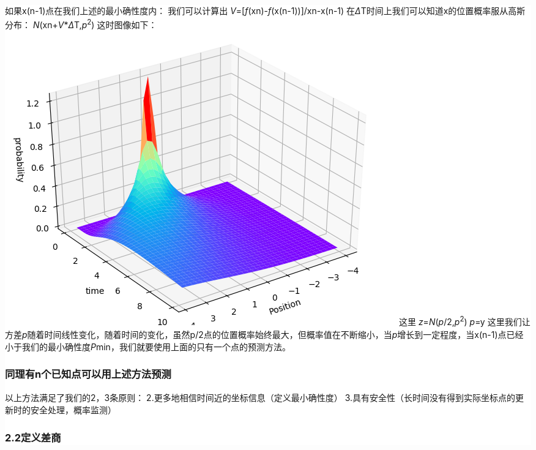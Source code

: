  如果x(n-1)点在我们上述的最小确性度内：
 我们可以计算出
 $V$=[$f$(xn)-$f$(x(n-1))]/xn-x(n-1)
 在$\Delta$T时间上我们可以知道x的位置概率服从高斯分布：
 $N$(xn+$V$*$\Delta$T,$p^2$)
 这时图像如下：
 ![输入图片描述](3_1_newton_predict_md_files/Figure_1_20200307155452.png?v=1&type=image&token=V1:NlqqtRWxmi0ab3XoIKMiCDg8YdtYoqpDmRqKLmXwOm0)
  这里
 $z$=$N$($p/2$,$p^2$)
 $p$=y
 这里我们让方差$p$随着时间线性变化，随着时间的变化，虽然p/2点的位置概率始终最大，但概率值在不断缩小，当$p$增长到一定程度，当x(n-1)点已经小于我们的最小确性度$P$min，我们就要使用上面的只有一个点的预测方法。
 ### 同理有n个已知点可以用上述方法预测
 以上方法满足了我们的2，3条原则：
 2.更多地相信时间近的坐标信息（定义最小确性度）
 3.具有安全性（长时间没有得到实际坐标点的更新时的安全处理，概率监测）
 ### 2.2定义差商